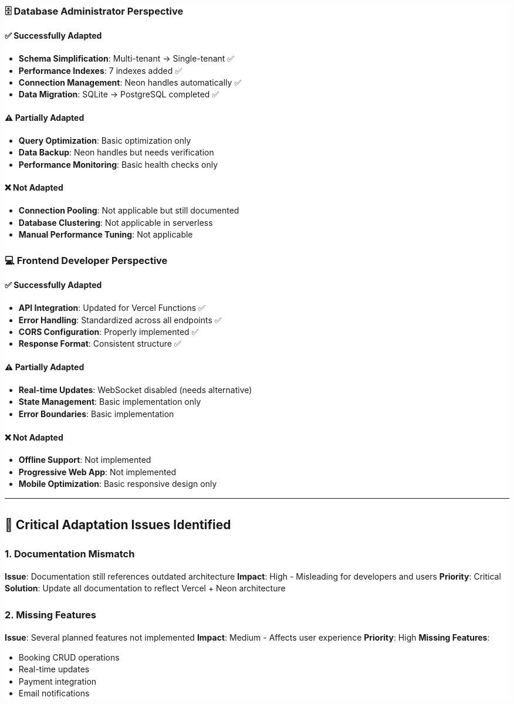 ### **🗄️ Database Administrator Perspective**

#### **✅ Successfully Adapted**
- **Schema Simplification**: Multi-tenant → Single-tenant ✅
- **Performance Indexes**: 7 indexes added ✅
- **Connection Management**: Neon handles automatically ✅
- **Data Migration**: SQLite → PostgreSQL completed ✅

#### **⚠️ Partially Adapted**
- **Query Optimization**: Basic optimization only
- **Data Backup**: Neon handles but needs verification
- **Performance Monitoring**: Basic health checks only

#### **❌ Not Adapted**
- **Connection Pooling**: Not applicable but still documented
- **Database Clustering**: Not applicable in serverless
- **Manual Performance Tuning**: Not applicable

### **💻 Frontend Developer Perspective**

#### **✅ Successfully Adapted**
- **API Integration**: Updated for Vercel Functions ✅
- **Error Handling**: Standardized across all endpoints ✅
- **CORS Configuration**: Properly implemented ✅
- **Response Format**: Consistent structure ✅

#### **⚠️ Partially Adapted**
- **Real-time Updates**: WebSocket disabled (needs alternative)
- **State Management**: Basic implementation only
- **Error Boundaries**: Basic implementation

#### **❌ Not Adapted**
- **Offline Support**: Not implemented
- **Progressive Web App**: Not implemented
- **Mobile Optimization**: Basic responsive design only

---

## 🚨 **Critical Adaptation Issues Identified**

### **1. Documentation Mismatch**
**Issue**: Documentation still references outdated architecture
**Impact**: High - Misleading for developers and users
**Priority**: Critical
**Solution**: Update all documentation to reflect Vercel + Neon architecture

### **2. Missing Features**
**Issue**: Several planned features not implemented
**Impact**: Medium - Affects user experience
**Priority**: High
**Missing Features**:
- Booking CRUD operations
- Real-time updates
- Payment integration
- Email notifications
